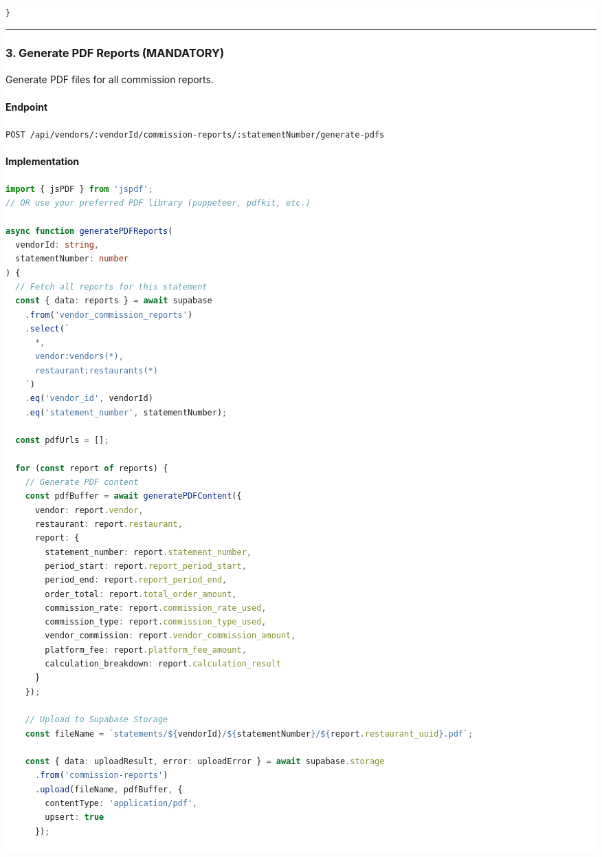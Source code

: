 ```typescript
}
```

---

### **3. Generate PDF Reports (MANDATORY)**

Generate PDF files for all commission reports.

#### **Endpoint**
```
POST /api/vendors/:vendorId/commission-reports/:statementNumber/generate-pdfs
```

#### **Implementation**

```typescript
import { jsPDF } from 'jspdf';
// OR use your preferred PDF library (puppeteer, pdfkit, etc.)

async function generatePDFReports(
  vendorId: string,
  statementNumber: number
) {
  // Fetch all reports for this statement
  const { data: reports } = await supabase
    .from('vendor_commission_reports')
    .select(`
      *,
      vendor:vendors(*),
      restaurant:restaurants(*)
    `)
    .eq('vendor_id', vendorId)
    .eq('statement_number', statementNumber);
  
  const pdfUrls = [];
  
  for (const report of reports) {
    // Generate PDF content
    const pdfBuffer = await generatePDFContent({
      vendor: report.vendor,
      restaurant: report.restaurant,
      report: {
        statement_number: report.statement_number,
        period_start: report.report_period_start,
        period_end: report.report_period_end,
        order_total: report.total_order_amount,
        commission_rate: report.commission_rate_used,
        commission_type: report.commission_type_used,
        vendor_commission: report.vendor_commission_amount,
        platform_fee: report.platform_fee_amount,
        calculation_breakdown: report.calculation_result
      }
    });
    
    // Upload to Supabase Storage
    const fileName = `statements/${vendorId}/${statementNumber}/${report.restaurant_uuid}.pdf`;
    
    const { data: uploadResult, error: uploadError } = await supabase.storage
      .from('commission-reports')
      .upload(fileName, pdfBuffer, {
        contentType: 'application/pdf',
        upsert: true
      });
    
```